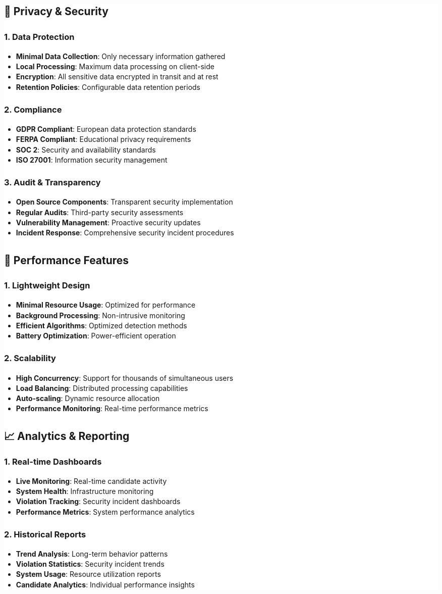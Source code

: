 ## 🔐 Privacy & Security

### 1. Data Protection
- **Minimal Data Collection**: Only necessary information gathered
- **Local Processing**: Maximum data processing on client-side
- **Encryption**: All sensitive data encrypted in transit and at rest
- **Retention Policies**: Configurable data retention periods

### 2. Compliance
- **GDPR Compliant**: European data protection standards
- **FERPA Compliant**: Educational privacy requirements
- **SOC 2**: Security and availability standards
- **ISO 27001**: Information security management

### 3. Audit & Transparency
- **Open Source Components**: Transparent security implementation
- **Regular Audits**: Third-party security assessments
- **Vulnerability Management**: Proactive security updates
- **Incident Response**: Comprehensive security incident procedures

## 🚀 Performance Features

### 1. Lightweight Design
- **Minimal Resource Usage**: Optimized for performance
- **Background Processing**: Non-intrusive monitoring
- **Efficient Algorithms**: Optimized detection methods
- **Battery Optimization**: Power-efficient operation

### 2. Scalability
- **High Concurrency**: Support for thousands of simultaneous users
- **Load Balancing**: Distributed processing capabilities
- **Auto-scaling**: Dynamic resource allocation
- **Performance Monitoring**: Real-time performance metrics

## 📈 Analytics & Reporting

### 1. Real-time Dashboards
- **Live Monitoring**: Real-time candidate activity
- **System Health**: Infrastructure monitoring
- **Violation Tracking**: Security incident dashboards
- **Performance Metrics**: System performance analytics

### 2. Historical Reports
- **Trend Analysis**: Long-term behavior patterns
- **Violation Statistics**: Security incident trends
- **System Usage**: Resource utilization reports
- **Candidate Analytics**: Individual performance insights
